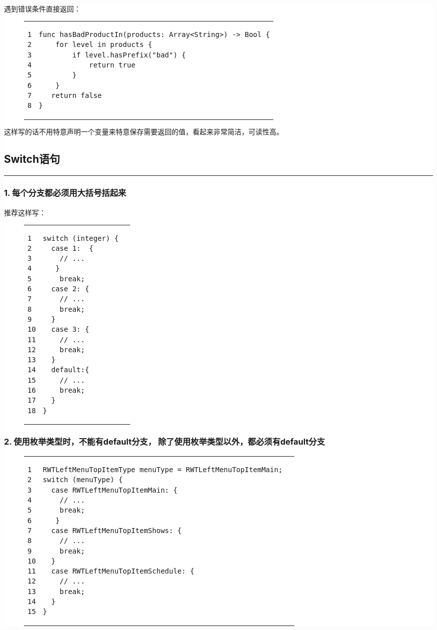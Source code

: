 遇到错误条件直接返回：

<figure class="highlight swift"><table><tr><td class="gutter"><pre><div class="line">1</div><div class="line">2</div><div class="line">3</div><div class="line">4</div><div class="line">5</div><div class="line">6</div><div class="line">7</div><div class="line">8</div></pre></td><td class="code"><pre><div class="line"><span class="function"><span class="keyword">func</span> <span class="title">hasBadProductIn</span><span class="params">(products: Array&lt;String&gt;)</span></span> -&gt; <span class="type">Bool</span> &#123;</div><div class="line">    <span class="keyword">for</span> level <span class="keyword">in</span> products &#123;</div><div class="line">        <span class="keyword">if</span> level.hasPrefix(<span class="string">"bad"</span>) &#123;</div><div class="line">            <span class="keyword">return</span> <span class="literal">true</span></div><div class="line">        &#125;</div><div class="line">    &#125;</div><div class="line">   <span class="keyword">return</span> <span class="literal">false</span></div><div class="line">&#125;</div></pre></td></tr></table></figure>

这样写的话不用特意声明一个变量来特意保存需要返回的值，看起来非常简洁，可读性高。

## [](#Switch语句 "Switch语句")Switch语句

* * *

### [](#1-每个分支都必须用大括号括起来 "1. 每个分支都必须用大括号括起来")1. 每个分支都必须用大括号括起来

推荐这样写：
<figure class="highlight swift"><table><tr><td class="gutter"><pre><div class="line">1</div><div class="line">2</div><div class="line">3</div><div class="line">4</div><div class="line">5</div><div class="line">6</div><div class="line">7</div><div class="line">8</div><div class="line">9</div><div class="line">10</div><div class="line">11</div><div class="line">12</div><div class="line">13</div><div class="line">14</div><div class="line">15</div><div class="line">16</div><div class="line">17</div><div class="line">18</div></pre></td><td class="code"><pre><div class="line"><span class="keyword">switch</span> (integer) &#123;  </div><div class="line">  <span class="keyword">case</span> <span class="number">1</span>:  &#123;</div><div class="line">    <span class="comment">// ...  </span></div><div class="line">   &#125;</div><div class="line">    <span class="keyword">break</span>;  </div><div class="line">  <span class="keyword">case</span> <span class="number">2</span>: &#123;  </div><div class="line">    <span class="comment">// ...  </span></div><div class="line">    <span class="keyword">break</span>;  </div><div class="line">  &#125;  </div><div class="line">  <span class="keyword">case</span> <span class="number">3</span>: &#123;</div><div class="line">    <span class="comment">// ...  </span></div><div class="line">    <span class="keyword">break</span>; </div><div class="line">  &#125;</div><div class="line">  <span class="keyword">default</span>:&#123;</div><div class="line">    <span class="comment">// ...  </span></div><div class="line">    <span class="keyword">break</span>; </div><div class="line">  &#125;</div><div class="line">&#125;</div></pre></td></tr></table></figure>

### [](#2-使用枚举类型时，不能有default分支，-除了使用枚举类型以外，都必须有default分支 "2. 使用枚举类型时，不能有default分支， 除了使用枚举类型以外，都必须有default分支")2. 使用枚举类型时，不能有default分支， 除了使用枚举类型以外，都必须有default分支
<figure class="highlight swift"><table><tr><td class="gutter"><pre><div class="line">1</div><div class="line">2</div><div class="line">3</div><div class="line">4</div><div class="line">5</div><div class="line">6</div><div class="line">7</div><div class="line">8</div><div class="line">9</div><div class="line">10</div><div class="line">11</div><div class="line">12</div><div class="line">13</div><div class="line">14</div><div class="line">15</div></pre></td><td class="code"><pre><div class="line"><span class="type">RWTLeftMenuTopItemType</span> menuType = <span class="type">RWTLeftMenuTopItemMain</span>;  </div><div class="line"><span class="keyword">switch</span> (menuType) &#123;  </div><div class="line">  <span class="keyword">case</span> <span class="type">RWTLeftMenuTopItemMain</span>: &#123;</div><div class="line">    <span class="comment">// ...  </span></div><div class="line">    <span class="keyword">break</span>; </div><div class="line">   &#125;</div><div class="line">  <span class="keyword">case</span> <span class="type">RWTLeftMenuTopItemShows</span>: &#123;</div><div class="line">    <span class="comment">// ...  </span></div><div class="line">    <span class="keyword">break</span>; </div><div class="line">  &#125;</div><div class="line">  <span class="keyword">case</span> <span class="type">RWTLeftMenuTopItemSchedule</span>: &#123;</div><div class="line">    <span class="comment">// ...  </span></div><div class="line">    <span class="keyword">break</span>; </div><div class="line">  &#125;</div><div class="line">&#125;</div></pre></td></tr></table></figure>
